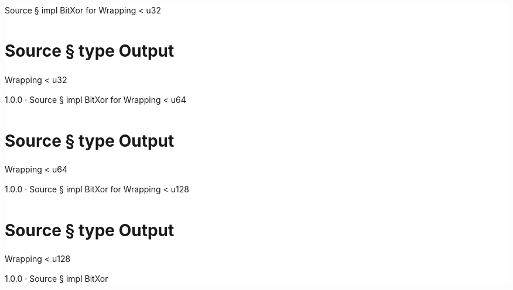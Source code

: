 Source
§
impl
BitXor
for
Wrapping
<
u32
>
Source
§
type
Output
=
Wrapping
<
u32
>
1.0.0
·
Source
§
impl
BitXor
for
Wrapping
<
u64
>
Source
§
type
Output
=
Wrapping
<
u64
>
1.0.0
·
Source
§
impl
BitXor
for
Wrapping
<
u128
>
Source
§
type
Output
=
Wrapping
<
u128
>
1.0.0
·
Source
§
impl
BitXor